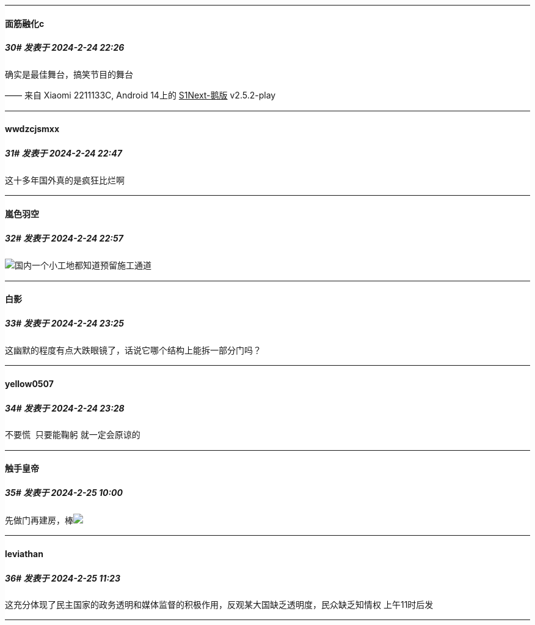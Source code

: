 *****

####  面筋融化c  
##### 30#       发表于 2024-2-24 22:26

确实是最佳舞台，搞笑节目的舞台

—— 来自 Xiaomi 2211133C, Android 14上的 [S1Next-鹅版](https://github.com/ykrank/S1-Next/releases) v2.5.2-play

*****

####  wwdzcjsmxx  
##### 31#       发表于 2024-2-24 22:47

这十多年国外真的是疯狂比烂啊

*****

####  嵐色羽空  
##### 32#       发表于 2024-2-24 22:57

<img src="https://static.saraba1st.com/image/smiley/face2017/003.png" referrerpolicy="no-referrer">国内一个小工地都知道预留施工通道

*****

####  白影  
##### 33#       发表于 2024-2-24 23:25

这幽默的程度有点大跌眼镜了，话说它哪个结构上能拆一部分门吗？

*****

####  yellow0507  
##### 34#       发表于 2024-2-24 23:28

不要慌  只要能鞠躬 就一定会原谅的

*****

####  触手皇帝  
##### 35#       发表于 2024-2-25 10:00

先做门再建房，棒<img src="https://static.saraba1st.com/image/smiley/face2017/057.png" referrerpolicy="no-referrer">

*****

####  leviathan  
##### 36#       发表于 2024-2-25 11:23

这充分体现了民主国家的政务透明和媒体监督的积极作用，反观某大国缺乏透明度，民众缺乏知情权 上午11时后发

*****
